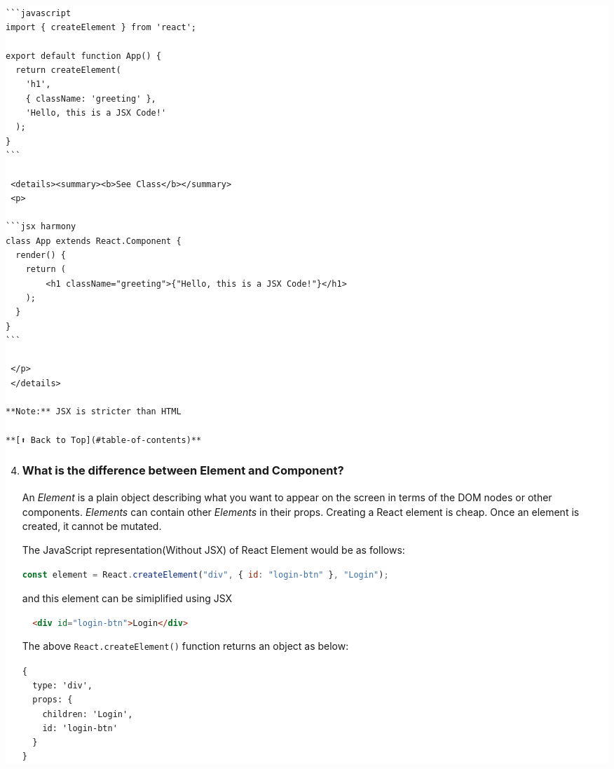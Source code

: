     ```javascript
    import { createElement } from 'react';

    export default function App() {
      return createElement(
        'h1',
        { className: 'greeting' },
        'Hello, this is a JSX Code!'
      );
    }
    ```

     <details><summary><b>See Class</b></summary>
     <p>

    ```jsx harmony
    class App extends React.Component {
      render() {
        return (
            <h1 className="greeting">{"Hello, this is a JSX Code!"}</h1>
        );
      }
    }
    ```

     </p>
     </details>

    **Note:** JSX is stricter than HTML

    **[⬆ Back to Top](#table-of-contents)**

4.  ### What is the difference between Element and Component?

    An _Element_ is a plain object describing what you want to appear on the screen in terms of the DOM nodes or other components. _Elements_ can contain other _Elements_ in their props. Creating a React element is cheap. Once an element is created, it cannot be mutated.

    The JavaScript representation(Without JSX) of React Element would be as follows:

    ```javascript
    const element = React.createElement("div", { id: "login-btn" }, "Login");
    ```
    and this element can be simiplified using JSX

    ```html
      <div id="login-btn">Login</div>
    ```

    The above `React.createElement()` function returns an object as below:

    ```
    {
      type: 'div',
      props: {
        children: 'Login',
        id: 'login-btn'
      }
    }
    ```
